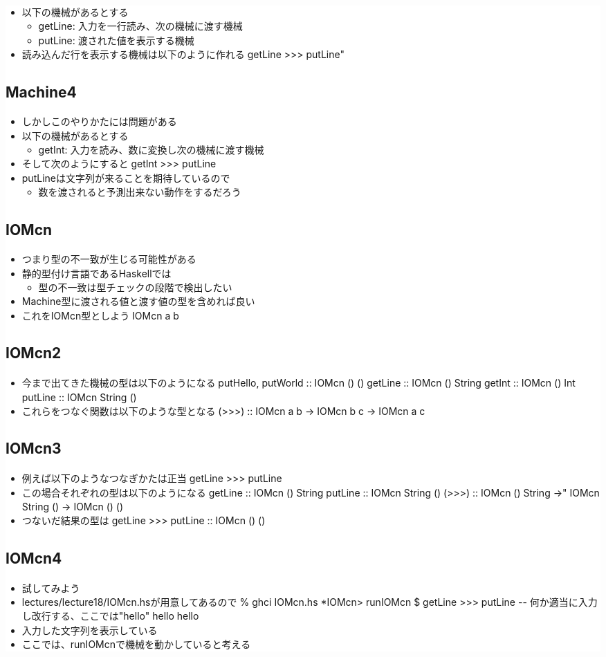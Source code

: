 * 以下の機械があるとする
	- getLine: 入力を一行読み、次の機械に渡す機械
	- putLine: 渡された値を表示する機械
* 読み込んだ行を表示する機械は以下のように作れる
	getLine >>> putLine"

Machine4
--------

* しかしこのやりかたには問題がある
* 以下の機械があるとする
	- getInt: 入力を読み、数に変換し次の機械に渡す機械
* そして次のようにすると
	getInt >>> putLine
* putLineは文字列が来ることを期待しているので
	- 数を渡されると予測出来ない動作をするだろう

IOMcn
-----
* つまり型の不一致が生じる可能性がある
* 静的型付け言語であるHaskellでは
	- 型の不一致は型チェックの段階で検出したい
* Machine型に渡される値と渡す値の型を含めれば良い
* これをIOMcn型としよう
	IOMcn a b

IOMcn2
------

* 今まで出てきた機械の型は以下のようになる
	putHello, putWorld :: IOMcn () ()
	getLine :: IOMcn () String
	getInt :: IOMcn () Int
	putLine :: IOMcn String ()
* これらをつなぐ関数は以下のような型となる
	(>>>) :: IOMcn a b -> IOMcn b c -> IOMcn a c

IOMcn3
------

* 例えば以下のようなつなぎかたは正当
	getLine >>> putLine
* この場合それぞれの型は以下のようになる
	getLine :: IOMcn () String
	putLine :: IOMcn String ()
	(>>>) :: IOMcn () String ->"
		IOMcn String () -> IOMcn () ()
* つないだ結果の型は
	getLine >>> putLine :: IOMcn () ()

IOMcn4
------

* 試してみよう
* lectures/lecture18/IOMcn.hsが用意してあるので
	% ghci IOMcn.hs
	*IOMcn> runIOMcn $ getLine >>> putLine
		-- 何か適当に入力し改行する、ここでは"hello"
	hello
	hello
* 入力した文字列を表示している
* ここでは、runIOMcnで機械を動かしていると考える
